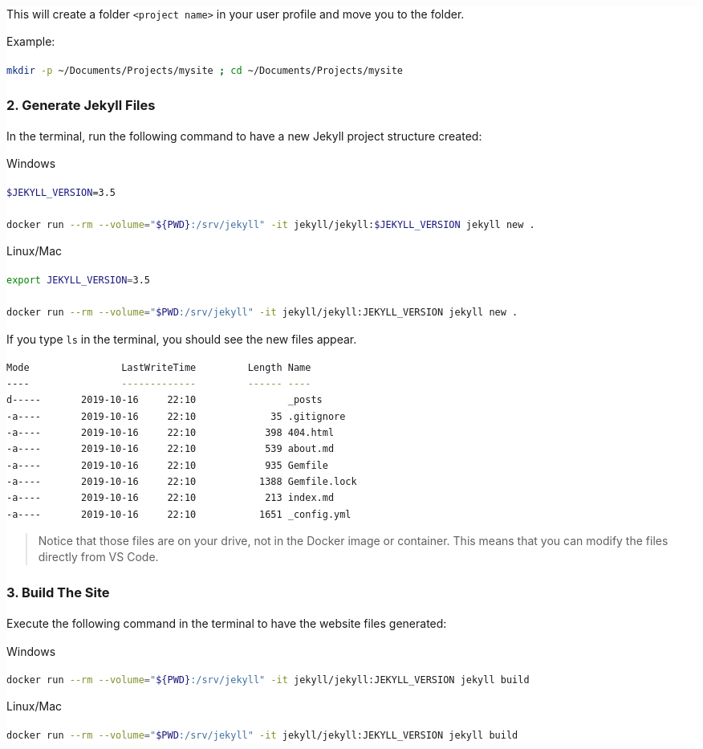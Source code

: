 This will create a folder `<project name>` in your user profile and move you to the folder.

Example:

```bash
mkdir -p ~/Documents/Projects/mysite ; cd ~/Documents/Projects/mysite
```

### 2. Generate Jekyll Files

In the terminal, run the following command to have a new Jekyll project structure created:

Windows

```bash
$JEKYLL_VERSION=3.5

docker run --rm --volume="${PWD}:/srv/jekyll" -it jekyll/jekyll:$JEKYLL_VERSION jekyll new .
```

Linux/Mac

```bash
export JEKYLL_VERSION=3.5

docker run --rm --volume="$PWD:/srv/jekyll" -it jekyll/jekyll:JEKYLL_VERSION jekyll new .
```

If you type `ls` in the terminal, you should see the new files appear.

```bash
Mode                LastWriteTime         Length Name
----                -------------         ------ ----
d-----       2019-10-16     22:10                _posts
-a----       2019-10-16     22:10             35 .gitignore
-a----       2019-10-16     22:10            398 404.html
-a----       2019-10-16     22:10            539 about.md
-a----       2019-10-16     22:10            935 Gemfile
-a----       2019-10-16     22:10           1388 Gemfile.lock
-a----       2019-10-16     22:10            213 index.md
-a----       2019-10-16     22:10           1651 _config.yml
```

>Notice that those files are on your drive, not in the Docker image or container.
This means that you can modify the files directly from VS Code.

### 3. Build The Site

Execute the following command in the terminal to have the website files generated:

Windows

```bash
docker run --rm --volume="${PWD}:/srv/jekyll" -it jekyll/jekyll:JEKYLL_VERSION jekyll build
```

Linux/Mac

```bash
docker run --rm --volume="$PWD:/srv/jekyll" -it jekyll/jekyll:JEKYLL_VERSION jekyll build
```
